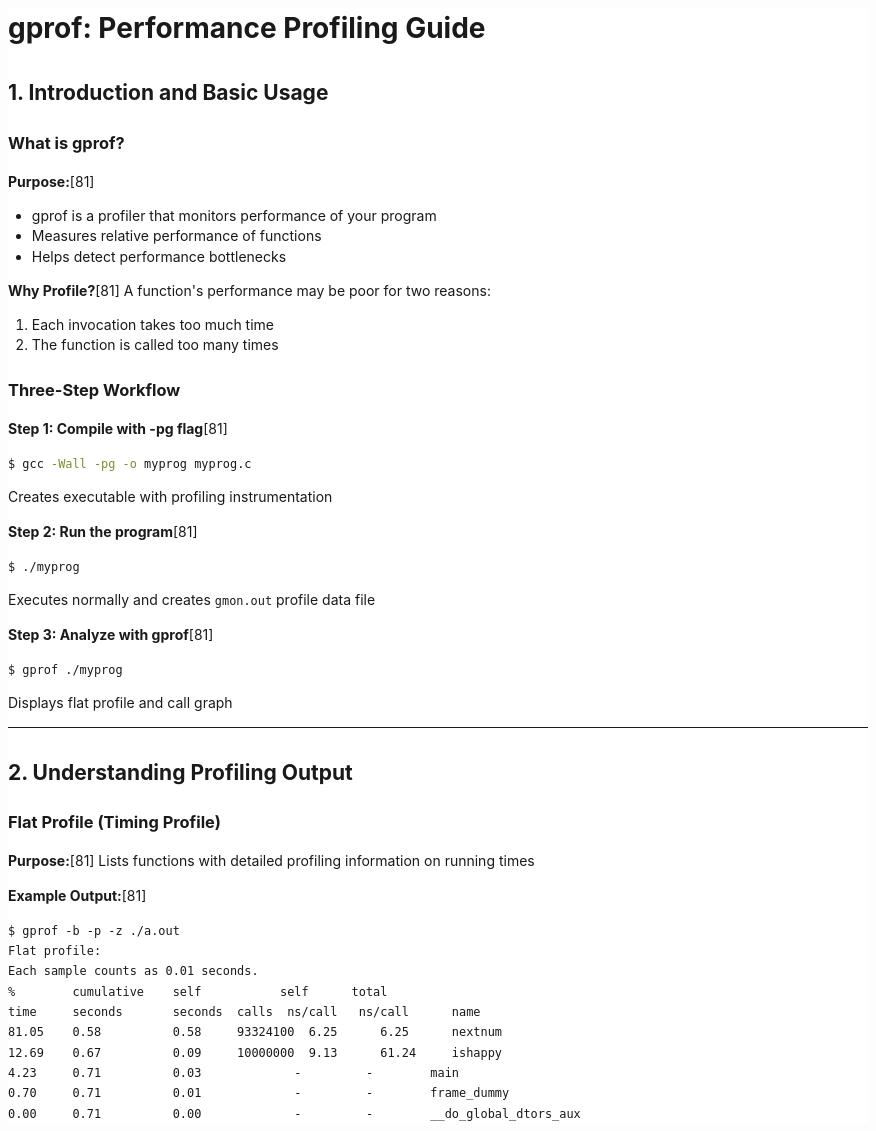 # gprof: Performance Profiling Guide

## 1. Introduction and Basic Usage

### What is gprof?

**Purpose:**[81]
- gprof is a profiler that monitors performance of your program
- Measures relative performance of functions
- Helps detect performance bottlenecks

**Why Profile?**[81]
A function's performance may be poor for two reasons:
1. Each invocation takes too much time
2. The function is called too many times

### Three-Step Workflow

**Step 1: Compile with -pg flag**[81]
```bash
$ gcc -Wall -pg -o myprog myprog.c
```
Creates executable with profiling instrumentation

**Step 2: Run the program**[81]
```bash
$ ./myprog
```
Executes normally and creates `gmon.out` profile data file

**Step 3: Analyze with gprof**[81]
```bash
$ gprof ./myprog
```
Displays flat profile and call graph

---

## 2. Understanding Profiling Output

### Flat Profile (Timing Profile)

**Purpose:**[81]
Lists functions with detailed profiling information on running times

**Example Output:**[81]
```
$ gprof -b -p -z ./a.out
Flat profile:
Each sample counts as 0.01 seconds.
%        cumulative    self           self      total
time     seconds       seconds  calls  ns/call   ns/call      name
81.05    0.58          0.58     93324100  6.25      6.25      nextnum
12.69    0.67          0.09     10000000  9.13      61.24     ishappy
4.23     0.71          0.03             -         -        main
0.70     0.71          0.01             -         -        frame_dummy
0.00     0.71          0.00             -         -        __do_global_dtors_aux
```
